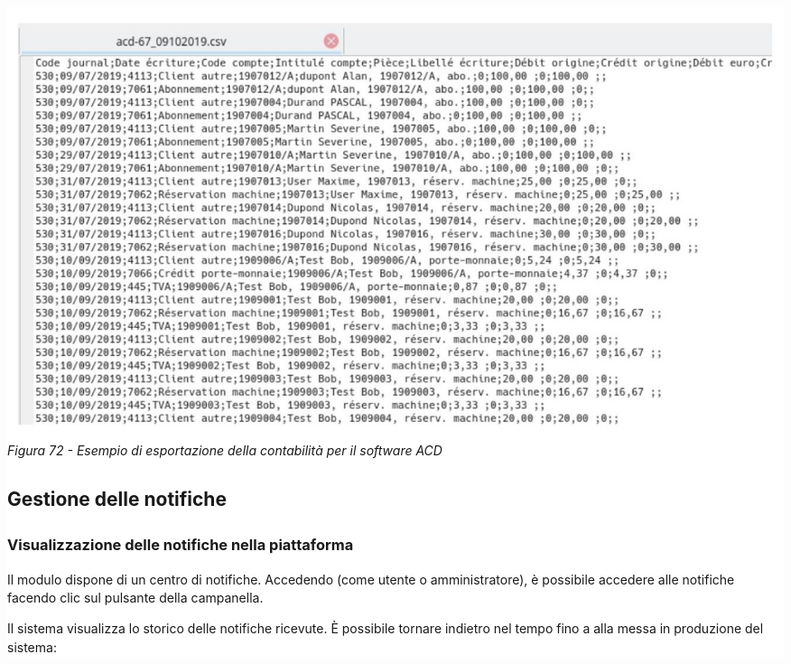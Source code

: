 ![](./72.jpg)
*Figura 72 - Esempio di esportazione della contabilità per il software ACD*

## Gestione delle notifiche

### Visualizzazione delle notifiche nella piattaforma

Il modulo dispone di un centro di notifiche. Accedendo (come utente o amministratore), è possibile accedere alle notifiche facendo clic sul pulsante della campanella.

Il sistema visualizza lo storico delle notifiche ricevute. È possibile tornare indietro nel tempo fino a alla messa in produzione del sistema:

